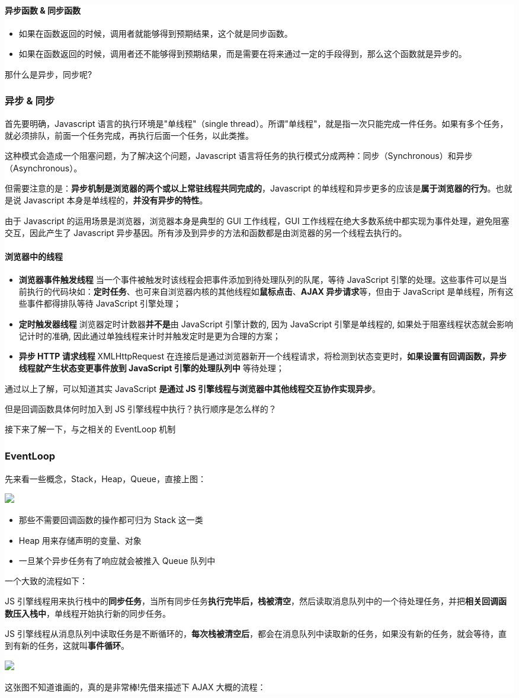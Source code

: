 #### 异步函数 & 同步函数

- 如果在函数返回的时候，调用者就能够得到预期结果，这个就是同步函数。

- 如果在函数返回的时候，调用者还不能够得到预期结果，而是需要在将来通过一定的手段得到，那么这个函数就是异步的。

那什么是异步，同步呢?

### 异步 & 同步

首先要明确，Javascript 语言的执行环境是"单线程"（single thread）。所谓"单线程"，就是指一次只能完成一件任务。如果有多个任务，就必须排队，前面一个任务完成，再执行后面一个任务，以此类推。

这种模式会造成一个阻塞问题，为了解决这个问题，Javascript 语言将任务的执行模式分成两种：同步（Synchronous）和异步（Asynchronous）。

但需要注意的是：**异步机制是浏览器的两个或以上常驻线程共同完成的**，Javascript 的单线程和异步更多的应该是**属于浏览器的行为**。也就是说 Javascript 本身是单线程的，**并没有异步的特性**。

由于 Javascript 的运用场景是浏览器，浏览器本身是典型的 GUI 工作线程，GUI 工作线程在绝大多数系统中都实现为事件处理，避免阻塞交互，因此产生了 Javascript 异步基因。所有涉及到异步的方法和函数都是由浏览器的另一个线程去执行的。

#### 浏览器中的线程

- **浏览器事件触发线程** 当一个事件被触发时该线程会把事件添加到待处理队列的队尾，等待 JavaScript 引擎的处理。这些事件可以是当前执行的代码块如：**定时任务**、也可来自浏览器内核的其他线程如**鼠标点击**、**AJAX 异步请求**等，但由于 JavaScript 是单线程，所有这些事件都得排队等待 JavaScript 引擎处理；

- **定时触发器线程** 浏览器定时计数器**并不是**由 JavaScript 引擎计数的, 因为 JavaScript 引擎是单线程的, 如果处于阻塞线程状态就会影响记计时的准确, 因此通过单独线程来计时并触发定时是更为合理的方案；

- **异步 HTTP 请求线程** XMLHttpRequest 在连接后是通过浏览器新开一个线程请求，将检测到状态变更时，**如果设置有回调函数，异步线程就产生状态变更事件放到 JavaScript 引擎的处理队列中** 等待处理；

通过以上了解，可以知道其实 JavaScript **是通过 JS 引擎线程与浏览器中其他线程交互协作实现异步**。

但是回调函数具体何时加入到 JS 引擎线程中执行？执行顺序是怎么样的？

接下来了解一下，与之相关的 EventLoop 机制

### EventLoop

先来看一些概念，Stack，Heap，Queue，直接上图：

![](https://raw.githubusercontent.com/leer0911/myPromise/master/doc/img/q.png)

- 那些不需要回调函数的操作都可归为 Stack 这一类

- Heap 用来存储声明的变量、对象

- 一旦某个异步任务有了响应就会被推入 Queue 队列中

一个大致的流程如下：

JS 引擎线程用来执行栈中的**同步任务**，当所有同步任务**执行完毕后，栈被清空**，然后读取消息队列中的一个待处理任务，并把**相关回调函数压入栈中**，单线程开始执行新的同步任务。

JS 引擎线程从消息队列中读取任务是不断循环的，**每次栈被清空后**，都会在消息队列中读取新的任务，如果没有新的任务，就会等待，直到有新的任务，这就叫**事件循环**。

![](https://raw.githubusercontent.com/leer0911/myPromise/master/doc/img/event.png)

这张图不知道谁画的，真的是非常棒!先借来描述下 AJAX 大概的流程：
